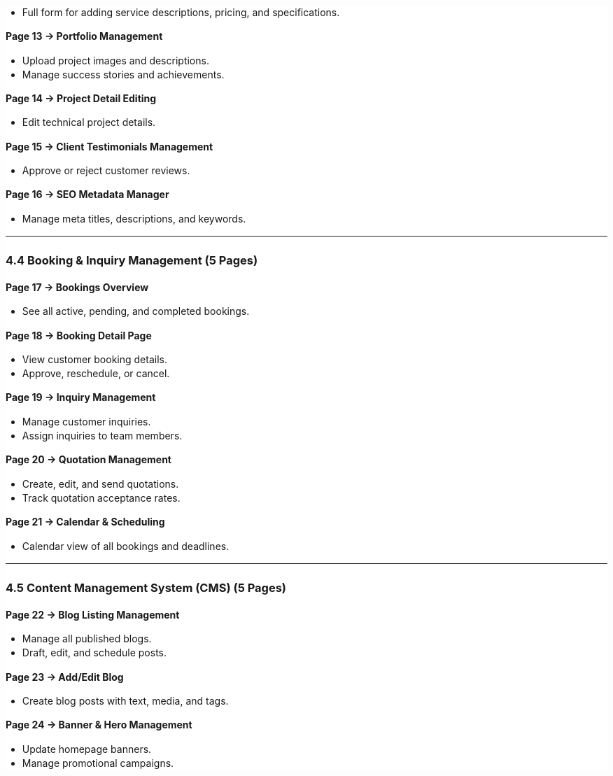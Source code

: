 * Full form for adding service descriptions, pricing, and specifications.

**Page 13 → Portfolio Management**

* Upload project images and descriptions.
* Manage success stories and achievements.

**Page 14 → Project Detail Editing**

* Edit technical project details.

**Page 15 → Client Testimonials Management**

* Approve or reject customer reviews.

**Page 16 → SEO Metadata Manager**

* Manage meta titles, descriptions, and keywords.

---

### 4.4 Booking & Inquiry Management (5 Pages)

**Page 17 → Bookings Overview**

* See all active, pending, and completed bookings.

**Page 18 → Booking Detail Page**

* View customer booking details.
* Approve, reschedule, or cancel.

**Page 19 → Inquiry Management**

* Manage customer inquiries.
* Assign inquiries to team members.

**Page 20 → Quotation Management**

* Create, edit, and send quotations.
* Track quotation acceptance rates.

**Page 21 → Calendar & Scheduling**

* Calendar view of all bookings and deadlines.

---

### 4.5 Content Management System (CMS) (5 Pages)

**Page 22 → Blog Listing Management**

* Manage all published blogs.
* Draft, edit, and schedule posts.

**Page 23 → Add/Edit Blog**

* Create blog posts with text, media, and tags.

**Page 24 → Banner & Hero Management**

* Update homepage banners.
* Manage promotional campaigns.
